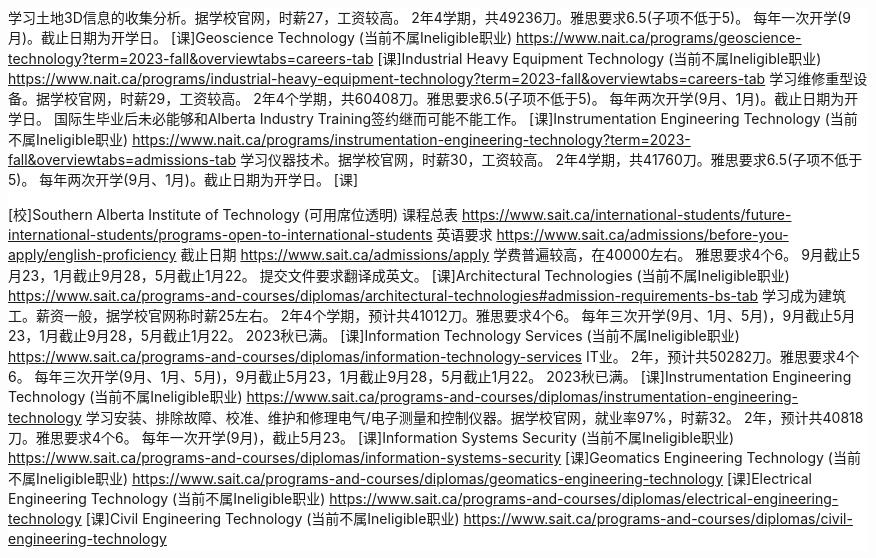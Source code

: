学习土地3D信息的收集分析。据学校官网，时薪27，工资较高。
2年4学期，共49236刀。雅思要求6.5(子项不低于5)。
每年一次开学(9月)。截止日期为开学日。
[课]Geoscience Technology (当前不属Ineligible职业)
https://www.nait.ca/programs/geoscience-technology?term=2023-fall&overviewtabs=careers-tab
[课]Industrial Heavy Equipment Technology (当前不属Ineligible职业)
https://www.nait.ca/programs/industrial-heavy-equipment-technology?term=2023-fall&overviewtabs=careers-tab
学习维修重型设备。据学校官网，时薪29，工资较高。
2年4个学期，共60408刀。雅思要求6.5(子项不低于5)。
每年两次开学(9月、1月)。截止日期为开学日。
国际生毕业后未必能够和Alberta Industry Training签约继而可能不能工作。
[课]Instrumentation Engineering Technology (当前不属Ineligible职业)
https://www.nait.ca/programs/instrumentation-engineering-technology?term=2023-fall&overviewtabs=admissions-tab
学习仪器技术。据学校官网，时薪30，工资较高。
2年4学期，共41760刀。雅思要求6.5(子项不低于5)。
每年两次开学(9月、1月)。截止日期为开学日。
[课]



[校]Southern Alberta Institute of Technology (可用席位透明)
课程总表 https://www.sait.ca/international-students/future-international-students/programs-open-to-international-students
英语要求 https://www.sait.ca/admissions/before-you-apply/english-proficiency
截止日期 https://www.sait.ca/admissions/apply
学费普遍较高，在40000左右。
雅思要求4个6。
9月截止5月23，1月截止9月28，5月截止1月22。
提交文件要求翻译成英文。
[课]Architectural Technologies (当前不属Ineligible职业)
https://www.sait.ca/programs-and-courses/diplomas/architectural-technologies#admission-requirements-bs-tab
学习成为建筑工。薪资一般，据学校官网称时薪25左右。
2年4个学期，预计共41012刀。雅思要求4个6。
每年三次开学(9月、1月、5月)，9月截止5月23，1月截止9月28，5月截止1月22。
2023秋已满。
[课]Information Technology Services (当前不属Ineligible职业)
https://www.sait.ca/programs-and-courses/diplomas/information-technology-services
IT业。
2年，预计共50282刀。雅思要求4个6。
每年三次开学(9月、1月、5月)，9月截止5月23，1月截止9月28，5月截止1月22。
2023秋已满。
[课]Instrumentation Engineering Technology (当前不属Ineligible职业)
https://www.sait.ca/programs-and-courses/diplomas/instrumentation-engineering-technology
学习安装、排除故障、校准、维护和修理电气/电子测量和控制仪器。据学校官网，就业率97%，时薪32。
2年，预计共40818刀。雅思要求4个6。
每年一次开学(9月)，截止5月23。
[课]Information Systems Security (当前不属Ineligible职业)
https://www.sait.ca/programs-and-courses/diplomas/information-systems-security
[课]Geomatics Engineering Technology (当前不属Ineligible职业)
https://www.sait.ca/programs-and-courses/diplomas/geomatics-engineering-technology
[课]Electrical Engineering Technology (当前不属Ineligible职业)
https://www.sait.ca/programs-and-courses/diplomas/electrical-engineering-technology
[课]Civil Engineering Technology (当前不属Ineligible职业)
https://www.sait.ca/programs-and-courses/diplomas/civil-engineering-technology
